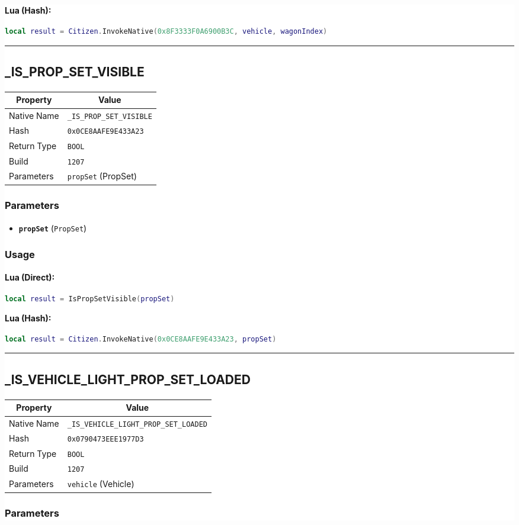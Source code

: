**Lua (Hash):**
```lua
local result = Citizen.InvokeNative(0x8F3333F0A6900B3C, vehicle, wagonIndex)
```


---

## _IS_PROP_SET_VISIBLE

| Property | Value |
|----------|-------|
| Native Name | `_IS_PROP_SET_VISIBLE` |
| Hash | `0x0CE8AAFE9E433A23` |
| Return Type | `BOOL` |
| Build | `1207` |
| Parameters | `propSet` (PropSet) |

### Parameters

- **`propSet`** (`PropSet`)

### Usage

**Lua (Direct):**
```lua
local result = IsPropSetVisible(propSet)
```

**Lua (Hash):**
```lua
local result = Citizen.InvokeNative(0x0CE8AAFE9E433A23, propSet)
```


---

## _IS_VEHICLE_LIGHT_PROP_SET_LOADED

| Property | Value |
|----------|-------|
| Native Name | `_IS_VEHICLE_LIGHT_PROP_SET_LOADED` |
| Hash | `0x0790473EEE1977D3` |
| Return Type | `BOOL` |
| Build | `1207` |
| Parameters | `vehicle` (Vehicle) |

### Parameters
